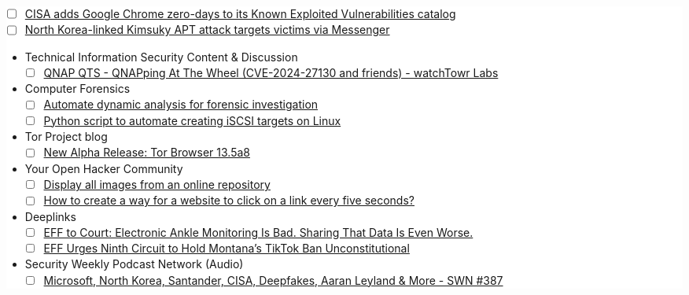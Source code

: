   - [ ] [CISA adds Google Chrome zero-days to its Known Exploited Vulnerabilities catalog](https://securityaffairs.com/163285/cyber-crime/cisa-google-chrome-zero-day-known-exploited-vulnerabilities-catalog.html)
  - [ ] [North Korea-linked Kimsuky APT attack targets victims via Messenger](https://securityaffairs.com/163265/apt/north-korea-kimsuky-apt-uses-messenger.html)
- Technical Information Security Content & Discussion
  - [ ] [QNAP QTS - QNAPping At The Wheel (CVE-2024-27130 and friends) - watchTowr Labs](https://www.reddit.com/r/netsec/comments/1cu24gb/qnap_qts_qnapping_at_the_wheel_cve202427130_and/)
- Computer Forensics
  - [ ] [Automate dynamic analysis for forensic investigation](https://www.reddit.com/r/computerforensics/comments/1ctzrgy/automate_dynamic_analysis_for_forensic/)
  - [ ] [Python script to automate creating iSCSI targets on Linux](https://www.reddit.com/r/computerforensics/comments/1ctyxbs/python_script_to_automate_creating_iscsi_targets/)
- Tor Project blog
  - [ ] [New Alpha Release: Tor Browser 13.5a8](https://blog.torproject.org/new-alpha-release-tor-browser-135a8/)
- Your Open Hacker Community
  - [ ] [Display all images from an online repository](https://www.reddit.com/r/HowToHack/comments/1cu0r8l/display_all_images_from_an_online_repository/)
  - [ ] [How to create a way for a website to click on a link every five seconds?](https://www.reddit.com/r/HowToHack/comments/1cu64fv/how_to_create_a_way_for_a_website_to_click_on_a/)
- Deeplinks
  - [ ] [EFF to Court: Electronic Ankle Monitoring Is Bad. Sharing That Data Is Even Worse.](https://www.eff.org/deeplinks/2024/05/eff-court-electronic-ankle-monitoring-bad-sharing-data-even-worse)
  - [ ] [EFF Urges Ninth Circuit to Hold Montana’s TikTok Ban Unconstitutional](https://www.eff.org/deeplinks/2024/05/eff-urges-ninth-circuit-hold-montanas-tiktok-ban-unconstitutional)
- Security Weekly Podcast Network (Audio)
  - [ ] [Microsoft, North Korea, Santander, CISA, Deepfakes, Aaran Leyland & More - SWN #387](http://sites.libsyn.com/18678/microsoft-north-korea-santander-cisa-deepfakes-aaran-leyland-more-swn-387)
